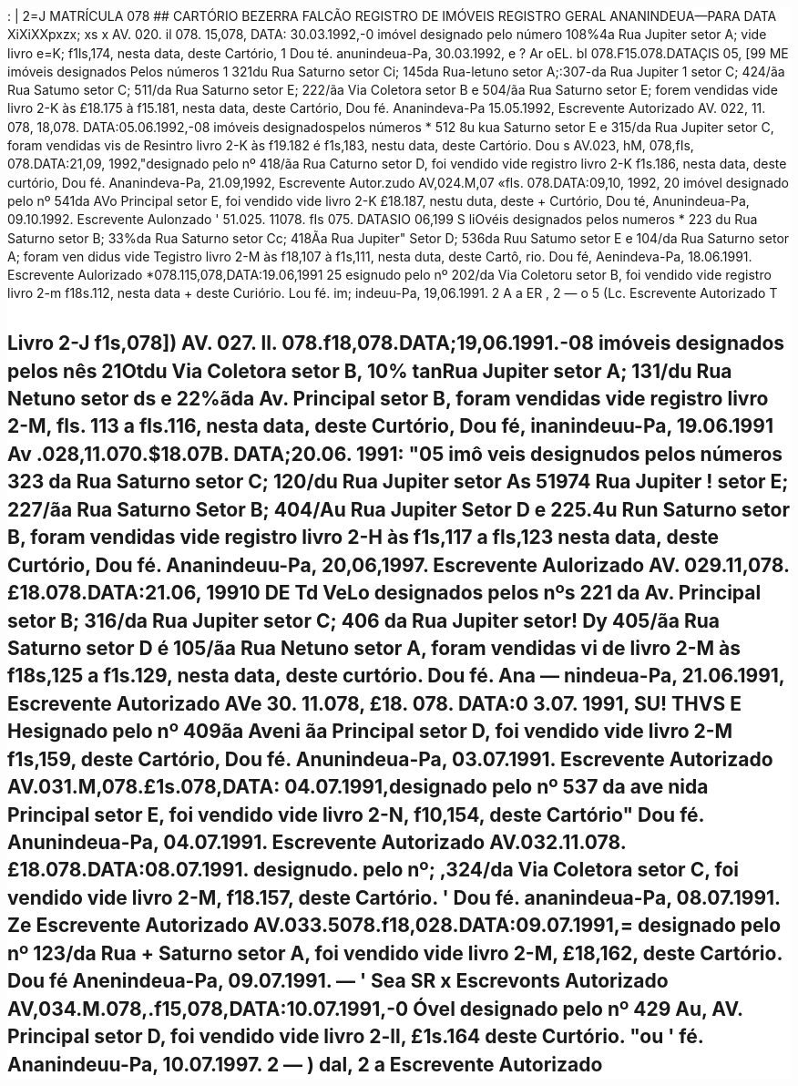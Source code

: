 : | 2=J MATRÍCULA 078 ## CARTÓRIO BEZERRA FALCÃO REGISTRO DE IMÓVEIS REGISTRO GERAL ANANINDEUA—PARA DATA XiXiXXpxzx; xs x AV. 020. il 078. 15,078, DATA: 30.03.1992,-0 imóvel designado pelo número 108%4a Rua Jupiter setor A; vide livro e=K; f1ls,174, nesta data, deste Cartório, 1 Dou té. anunindeua-Pa, 30.03.1992, e ? Ar oEL. bl 078.F15.078.DATAÇIS 05, [99 ME imóveis designados Pelos números 1 321du Rua Saturno setor Ci; 145da Rua-letuno setor A;:307-da Rua Jupiter 1 setor C; 424/ãa Rua Satumo setor C; 511/da Rua Saturno setor E; 222/ãa Via Coletora setor B e 504/ãa Rua Saturno setor E; forem vendidas vide livro 2-K às £18.175 à f15.181, nesta data, deste Cartório, Dou fé. Ananindeva-Pa 15.05.1992, Escrevente Autorizado AV. 022, 11. 078, 18,078. DATA:05.06.1992,-08 imóveis designadospelos números * 512 8u kua Saturno setor E e 315/da Rua Jupiter setor C, foram vendidas vis de Resintro livro 2-K às f19.182 é f1s,183, nestu data, deste Cartório. Dou s AV.023, hM, 078,fIs, 078.DATA:21,09, 1992,"designado pelo nº 418/ãa Rua Caturno setor D, foi vendido vide registro livro 2-K f1s.186, nesta data, deste curtório, Dou fé. Ananindeva-Pa, 21.09,1992, Escrevente Autor.zudo AV,024.M,07 «fls. 078.DATA:09,10, 1992, 20 imóvel designado pelo nº 541da AVo Principal setor E, foi vendido vide livro 2-K £18.187, nestu duta, deste + Curtório, Dou té, Anunindeua-Pa, 09.10.1992. Escrevente Aulonzado ' 51.025. 11078. fIs 075. DATASIO 06,199 S liOvéis designados pelos numeros * 223 du Rua Saturno setor B; 33%da Rua Saturno setor Cc; 418Ãa Rua Jupiter" Setor D; 536da Ruu Satumo setor E e 104/da Rua Saturno setor A; foram ven didus vide Tegistro livro 2-M às f18,107 à f1s,111, nesta duta, deste Cartô, rio. Dou fé, Aenindeva-Pa, 18.06.1991. Escrevente Aulorizado *078.115,078,DATA:19.06,1991 25 esignudo pelo nº 202/da Via Coletoru setor B, foi vendido vide registro livro 2-m f18s.112, nesta data + deste Curiório. Lou fé. im; indeuu-Pa, 19,06.1991. 2 A a ER , 2 — o 5 (Lc. Escrevente Autorizado T

## Livro 2-J f1s,078]) AV. 027. ll. 078.f18,078.DATA;19,06.1991.-08 imóveis designados pelos nês 21Otdu Via Coletora setor B, 10% tanRua Jupiter setor A; 131/du Rua Netuno setor ds e 22%ãda Av. Principal setor B, foram vendidas vide registro livro 2-M, fls. 113 a fls.116, nesta data, deste Curtório, Dou fé, inanindeuu-Pa, 19.06.1991 Av .028,11.070.$18.07B. DATA;20.06. 1991: "05 imô veis designudos pelos números 323 da Rua Saturno setor C; 120/du Rua Jupiter setor As 51974 Rua Jupiter ! setor E; 227/ãa Rua Saturno Setor B; 404/Au Rua Jupiter Setor D e 225.4u Run Saturno setor B, foram vendidas vide registro livro 2-H às f1s,117 a fls,123 nesta data, deste Curtório, Dou fé. Ananindeuu-Pa, 20,06,1997. Escrevente Aulorizado AV. 029.11,078.£18.078.DATA:21.06, 19910 DE Td VeLo designados pelos nºs 221 da Av. Principal setor B; 316/da Rua Jupiter setor C; 406 da Rua Jupiter setor! Dy 405/ãa Rua Saturno setor D é 105/ãa Rua Netuno setor A, foram vendidas vi de livro 2-M às f18s,125 a f1s.129, nesta data, deste curtório. Dou fé. Ana — nindeua-Pa, 21.06.1991, Escrevente Autorizado AVe 30. 11.078, £18. 078. DATA:0 3.07. 1991, SU! THVS E Hesignado pelo nº 409ãa Aveni ãa Principal setor D, foi vendido vide livro 2-M f1s,159, deste Cartório, Dou fé. Anunindeua-Pa, 03.07.1991. Escrevente Autorizado AV.031.M,078.£1s.078,DATA: 04.07.1991,designado pelo nº 537 da ave nida Principal setor E, foi vendido vide livro 2-N, f10,154, deste Cartório" Dou fé. Anunindeua-Pa, 04.07.1991. Escrevente Autorizado AV.032.11.078.£18.078.DATA:08.07.1991. designudo. pelo nº; ,324/da Via Coletora setor C, foi vendido vide livro 2-M, f18.157, deste Cartório. ' Dou fé. ananindeua-Pa, 08.07.1991. Ze Escrevente Autorizado AV.033.5078.f18,028.DATA:09.07.1991,= designado pelo nº 123/da Rua + Saturno setor A, foi vendido vide livro 2-M, £18,162, deste Cartório. Dou fé Anenindeua-Pa, 09.07.1991. — ' Sea SR x Escrevonts Autorizado AV,034.M.078,.f15,078,DATA:10.07.1991,-0 Óvel designado pelo nº 429 Au, AV. Principal setor D, foi vendido vide livro 2-ll, £1s.164 deste Curtório. "ou ' fé. Ananindeuu-Pa, 10.07.1997. 2 — ) dal, 2 a Escrevente Autorizado
